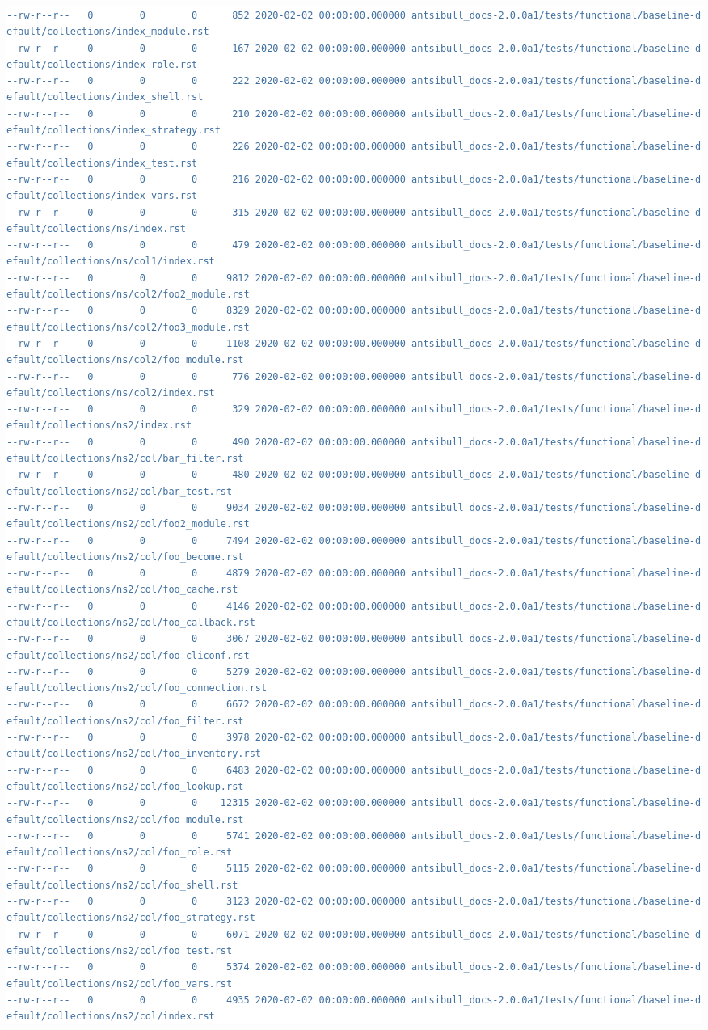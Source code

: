 ```diff
--rw-r--r--   0        0        0      852 2020-02-02 00:00:00.000000 antsibull_docs-2.0.0a1/tests/functional/baseline-default/collections/index_module.rst
--rw-r--r--   0        0        0      167 2020-02-02 00:00:00.000000 antsibull_docs-2.0.0a1/tests/functional/baseline-default/collections/index_role.rst
--rw-r--r--   0        0        0      222 2020-02-02 00:00:00.000000 antsibull_docs-2.0.0a1/tests/functional/baseline-default/collections/index_shell.rst
--rw-r--r--   0        0        0      210 2020-02-02 00:00:00.000000 antsibull_docs-2.0.0a1/tests/functional/baseline-default/collections/index_strategy.rst
--rw-r--r--   0        0        0      226 2020-02-02 00:00:00.000000 antsibull_docs-2.0.0a1/tests/functional/baseline-default/collections/index_test.rst
--rw-r--r--   0        0        0      216 2020-02-02 00:00:00.000000 antsibull_docs-2.0.0a1/tests/functional/baseline-default/collections/index_vars.rst
--rw-r--r--   0        0        0      315 2020-02-02 00:00:00.000000 antsibull_docs-2.0.0a1/tests/functional/baseline-default/collections/ns/index.rst
--rw-r--r--   0        0        0      479 2020-02-02 00:00:00.000000 antsibull_docs-2.0.0a1/tests/functional/baseline-default/collections/ns/col1/index.rst
--rw-r--r--   0        0        0     9812 2020-02-02 00:00:00.000000 antsibull_docs-2.0.0a1/tests/functional/baseline-default/collections/ns/col2/foo2_module.rst
--rw-r--r--   0        0        0     8329 2020-02-02 00:00:00.000000 antsibull_docs-2.0.0a1/tests/functional/baseline-default/collections/ns/col2/foo3_module.rst
--rw-r--r--   0        0        0     1108 2020-02-02 00:00:00.000000 antsibull_docs-2.0.0a1/tests/functional/baseline-default/collections/ns/col2/foo_module.rst
--rw-r--r--   0        0        0      776 2020-02-02 00:00:00.000000 antsibull_docs-2.0.0a1/tests/functional/baseline-default/collections/ns/col2/index.rst
--rw-r--r--   0        0        0      329 2020-02-02 00:00:00.000000 antsibull_docs-2.0.0a1/tests/functional/baseline-default/collections/ns2/index.rst
--rw-r--r--   0        0        0      490 2020-02-02 00:00:00.000000 antsibull_docs-2.0.0a1/tests/functional/baseline-default/collections/ns2/col/bar_filter.rst
--rw-r--r--   0        0        0      480 2020-02-02 00:00:00.000000 antsibull_docs-2.0.0a1/tests/functional/baseline-default/collections/ns2/col/bar_test.rst
--rw-r--r--   0        0        0     9034 2020-02-02 00:00:00.000000 antsibull_docs-2.0.0a1/tests/functional/baseline-default/collections/ns2/col/foo2_module.rst
--rw-r--r--   0        0        0     7494 2020-02-02 00:00:00.000000 antsibull_docs-2.0.0a1/tests/functional/baseline-default/collections/ns2/col/foo_become.rst
--rw-r--r--   0        0        0     4879 2020-02-02 00:00:00.000000 antsibull_docs-2.0.0a1/tests/functional/baseline-default/collections/ns2/col/foo_cache.rst
--rw-r--r--   0        0        0     4146 2020-02-02 00:00:00.000000 antsibull_docs-2.0.0a1/tests/functional/baseline-default/collections/ns2/col/foo_callback.rst
--rw-r--r--   0        0        0     3067 2020-02-02 00:00:00.000000 antsibull_docs-2.0.0a1/tests/functional/baseline-default/collections/ns2/col/foo_cliconf.rst
--rw-r--r--   0        0        0     5279 2020-02-02 00:00:00.000000 antsibull_docs-2.0.0a1/tests/functional/baseline-default/collections/ns2/col/foo_connection.rst
--rw-r--r--   0        0        0     6672 2020-02-02 00:00:00.000000 antsibull_docs-2.0.0a1/tests/functional/baseline-default/collections/ns2/col/foo_filter.rst
--rw-r--r--   0        0        0     3978 2020-02-02 00:00:00.000000 antsibull_docs-2.0.0a1/tests/functional/baseline-default/collections/ns2/col/foo_inventory.rst
--rw-r--r--   0        0        0     6483 2020-02-02 00:00:00.000000 antsibull_docs-2.0.0a1/tests/functional/baseline-default/collections/ns2/col/foo_lookup.rst
--rw-r--r--   0        0        0    12315 2020-02-02 00:00:00.000000 antsibull_docs-2.0.0a1/tests/functional/baseline-default/collections/ns2/col/foo_module.rst
--rw-r--r--   0        0        0     5741 2020-02-02 00:00:00.000000 antsibull_docs-2.0.0a1/tests/functional/baseline-default/collections/ns2/col/foo_role.rst
--rw-r--r--   0        0        0     5115 2020-02-02 00:00:00.000000 antsibull_docs-2.0.0a1/tests/functional/baseline-default/collections/ns2/col/foo_shell.rst
--rw-r--r--   0        0        0     3123 2020-02-02 00:00:00.000000 antsibull_docs-2.0.0a1/tests/functional/baseline-default/collections/ns2/col/foo_strategy.rst
--rw-r--r--   0        0        0     6071 2020-02-02 00:00:00.000000 antsibull_docs-2.0.0a1/tests/functional/baseline-default/collections/ns2/col/foo_test.rst
--rw-r--r--   0        0        0     5374 2020-02-02 00:00:00.000000 antsibull_docs-2.0.0a1/tests/functional/baseline-default/collections/ns2/col/foo_vars.rst
--rw-r--r--   0        0        0     4935 2020-02-02 00:00:00.000000 antsibull_docs-2.0.0a1/tests/functional/baseline-default/collections/ns2/col/index.rst
```